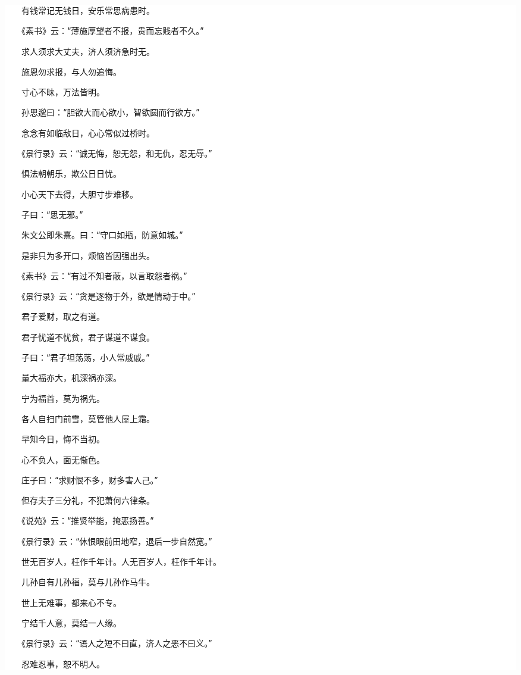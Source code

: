 　　有钱常记无钱日，安乐常思病患时。

　　《素书》云：“薄施厚望者不报，贵而忘贱者不久。”

　　求人须求大丈夫，济人须济急时无。

　　施恩勿求报，与人勿追悔。

　　寸心不昧，万法皆明。

　　孙思邈曰：“胆欲大而心欲小，智欲圆而行欲方。”

　　念念有如临敌日，心心常似过桥时。

　　《景行录》云：“诚无悔，恕无怨，和无仇，忍无辱。”

　　惧法朝朝乐，欺公日日忧。

　　小心天下去得，大胆寸步难移。

　　子曰：“思无邪。”

　　朱文公即朱熹。曰：“守口如瓶，防意如城。”

　　是非只为多开口，烦恼皆因强出头。

　　《素书》云：“有过不知者蔽，以言取怨者祸。”

　　《景行录》云：“贪是逐物于外，欲是情动于中。”

　　君子爱财，取之有道。

　　君子忧道不忧贫，君子谋道不谋食。

　　子曰：“君子坦荡荡，小人常戚戚。”

　　量大福亦大，机深祸亦深。

　　宁为福首，莫为祸先。

　　各人自扫门前雪，莫管他人屋上霜。

　　早知今日，悔不当初。

　　心不负人，面无惭色。

　　庄子曰：“求财恨不多，财多害人己。”

　　但存夫子三分礼，不犯萧何六律条。

　　《说苑》云：“推贤举能，掩恶扬善。”

　　《景行录》云：“休恨眼前田地窄，退后一步自然宽。”

　　世无百岁人，枉作千年计。人无百岁人，枉作千年计。

　　儿孙自有儿孙福，莫与儿孙作马牛。

　　世上无难事，都来心不专。

　　宁结千人意，莫结一人缘。

　　《景行录》云：“语人之短不曰直，济人之恶不曰义。”

　　忍难忍事，恕不明人。
